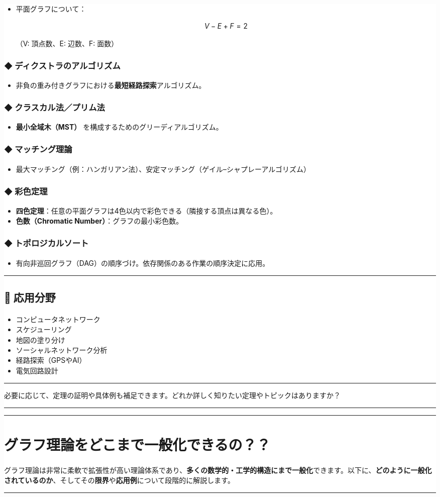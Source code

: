 * 平面グラフについて：

  $$
  V - E + F = 2
  $$

  （V: 頂点数、E: 辺数、F: 面数）

### ◆ **ディクストラのアルゴリズム**

* 非負の重み付きグラフにおける**最短経路探索**アルゴリズム。

### ◆ **クラスカル法／プリム法**

* **最小全域木（MST）** を構成するためのグリーディアルゴリズム。

### ◆ **マッチング理論**

* 最大マッチング（例：ハンガリアン法）、安定マッチング（ゲイル–シャプレーアルゴリズム）

### ◆ **彩色定理**

* **四色定理**：任意の平面グラフは4色以内で彩色できる（隣接する頂点は異なる色）。
* **色数（Chromatic Number）**：グラフの最小彩色数。

### ◆ **トポロジカルソート**

* 有向非巡回グラフ（DAG）の順序づけ。依存関係のある作業の順序決定に応用。

---

## 🔷 **応用分野**

* コンピュータネットワーク
* スケジューリング
* 地図の塗り分け
* ソーシャルネットワーク分析
* 経路探索（GPSやAI）
* 電気回路設計

---

必要に応じて、定理の証明や具体例も補足できます。どれか詳しく知りたい定理やトピックはありますか？

---
---

# グラフ理論をどこまで一般化できるの？？

グラフ理論は非常に柔軟で拡張性が高い理論体系であり、**多くの数学的・工学的構造にまで一般化**できます。以下に、**どのように一般化されているのか**、そしてその**限界**や**応用例**について段階的に解説します。

---
